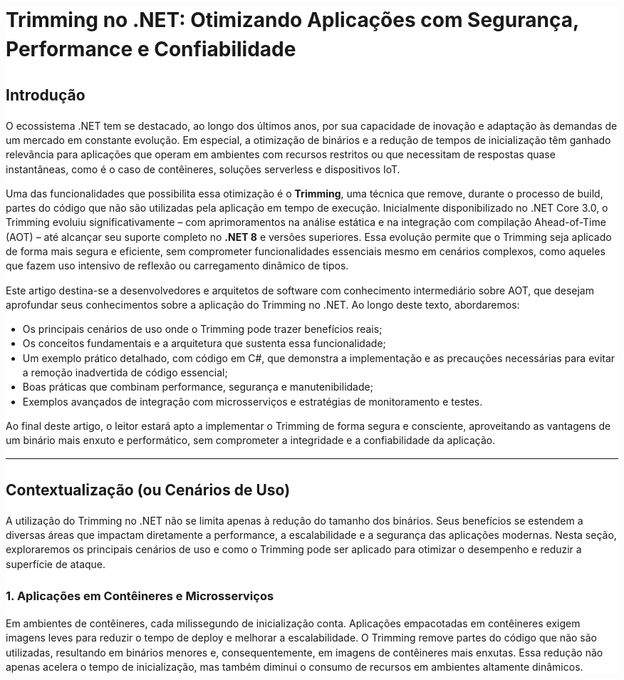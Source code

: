 

# Trimming no .NET: Otimizando Aplicações com Segurança, Performance e Confiabilidade

## Introdução

O ecossistema .NET tem se destacado, ao longo dos últimos anos, por sua capacidade de inovação e adaptação às demandas de um mercado em constante evolução. Em especial, a otimização de binários e a redução de tempos de inicialização têm ganhado relevância para aplicações que operam em ambientes com recursos restritos ou que necessitam de respostas quase instantâneas, como é o caso de contêineres, soluções serverless e dispositivos IoT.

Uma das funcionalidades que possibilita essa otimização é o **Trimming**, uma técnica que remove, durante o processo de build, partes do código que não são utilizadas pela aplicação em tempo de execução. Inicialmente disponibilizado no .NET Core 3.0, o Trimming evoluiu significativamente – com aprimoramentos na análise estática e na integração com compilação Ahead-of-Time (AOT) – até alcançar seu suporte completo no **.NET 8** e versões superiores. Essa evolução permite que o Trimming seja aplicado de forma mais segura e eficiente, sem comprometer funcionalidades essenciais mesmo em cenários complexos, como aqueles que fazem uso intensivo de reflexão ou carregamento dinâmico de tipos.

Este artigo destina-se a desenvolvedores e arquitetos de software com conhecimento intermediário sobre AOT, que desejam aprofundar seus conhecimentos sobre a aplicação do Trimming no .NET. Ao longo deste texto, abordaremos:

- Os principais cenários de uso onde o Trimming pode trazer benefícios reais;
- Os conceitos fundamentais e a arquitetura que sustenta essa funcionalidade;
- Um exemplo prático detalhado, com código em C#, que demonstra a implementação e as precauções necessárias para evitar a remoção inadvertida de código essencial;
- Boas práticas que combinam performance, segurança e manutenibilidade;
- Exemplos avançados de integração com microsserviços e estratégias de monitoramento e testes.

Ao final deste artigo, o leitor estará apto a implementar o Trimming de forma segura e consciente, aproveitando as vantagens de um binário mais enxuto e performático, sem comprometer a integridade e a confiabilidade da aplicação.

---

## Contextualização (ou Cenários de Uso)

A utilização do Trimming no .NET não se limita apenas à redução do tamanho dos binários. Seus benefícios se estendem a diversas áreas que impactam diretamente a performance, a escalabilidade e a segurança das aplicações modernas. Nesta seção, exploraremos os principais cenários de uso e como o Trimming pode ser aplicado para otimizar o desempenho e reduzir a superfície de ataque.

### 1. Aplicações em Contêineres e Microsserviços

Em ambientes de contêineres, cada milissegundo de inicialização conta. Aplicações empacotadas em contêineres exigem imagens leves para reduzir o tempo de deploy e melhorar a escalabilidade. O Trimming remove partes do código que não são utilizadas, resultando em binários menores e, consequentemente, em imagens de contêineres mais enxutas. Essa redução não apenas acelera o tempo de inicialização, mas também diminui o consumo de recursos em ambientes altamente dinâmicos.
